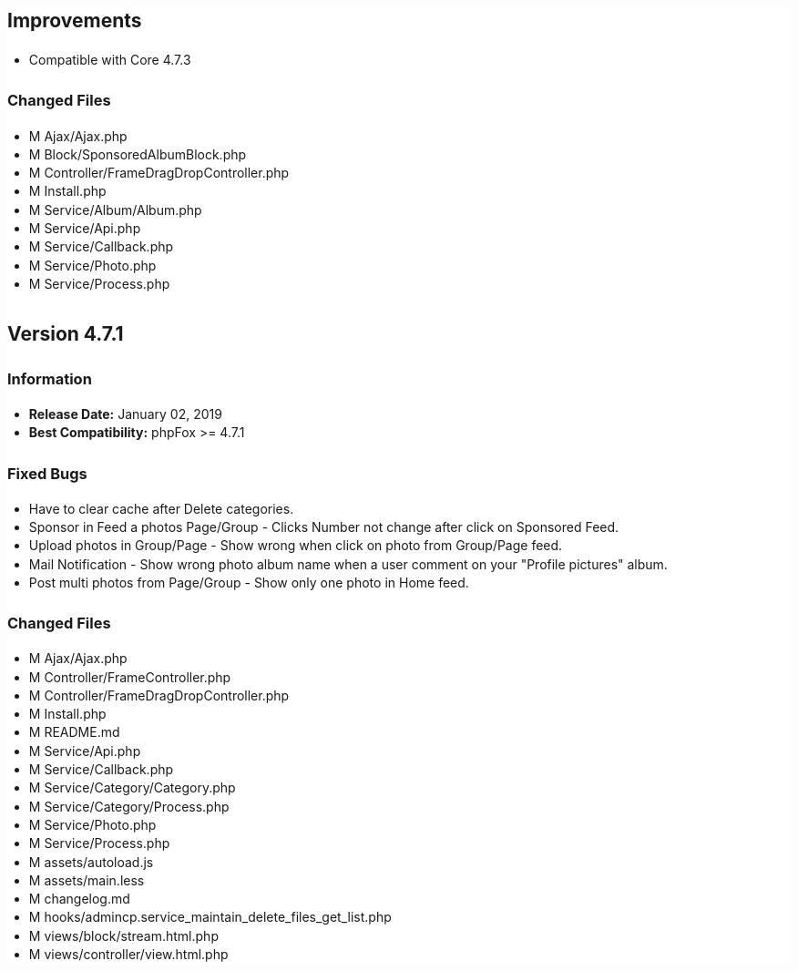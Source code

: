 ## Improvements

- Compatible with Core 4.7.3

### Changed Files

- M Ajax/Ajax.php
- M Block/SponsoredAlbumBlock.php
- M Controller/FrameDragDropController.php
- M Install.php
- M Service/Album/Album.php
- M Service/Api.php
- M Service/Callback.php
- M Service/Photo.php
- M Service/Process.php


## Version 4.7.1

### Information

- **Release Date:** January 02, 2019
- **Best Compatibility:** phpFox >= 4.7.1

### Fixed Bugs

- Have to clear cache after Delete categories.
- Sponsor in Feed a photos Page/Group - Clicks Number not change after click on Sponsored Feed.
- Upload photos in Group/Page - Show wrong when click on photo from Group/Page feed.
- Mail Notification - Show wrong photo album name when a user comment on your "Profile pictures" album.
- Post multi photos from Page/Group - Show only one photo in Home feed.

### Changed Files

- M Ajax/Ajax.php
- M Controller/FrameController.php
- M Controller/FrameDragDropController.php
- M Install.php
- M README.md
- M Service/Api.php
- M Service/Callback.php
- M Service/Category/Category.php
- M Service/Category/Process.php
- M Service/Photo.php
- M Service/Process.php
- M assets/autoload.js
- M assets/main.less
- M changelog.md
- M hooks/admincp.service_maintain_delete_files_get_list.php
- M views/block/stream.html.php
- M views/controller/view.html.php

